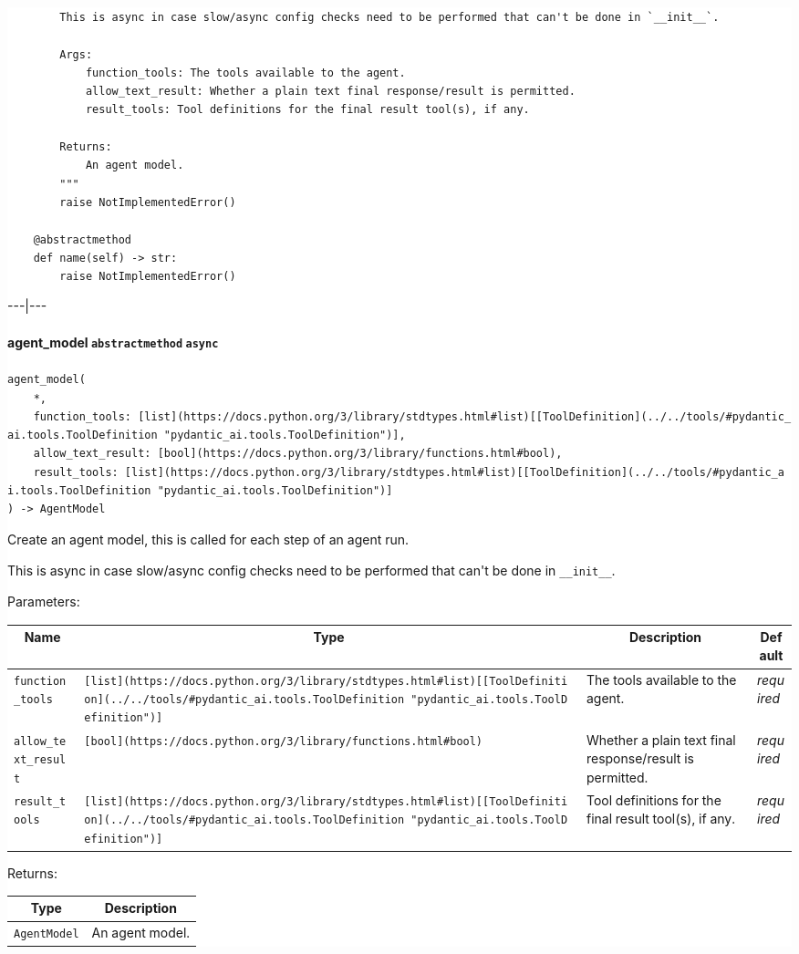             This is async in case slow/async config checks need to be performed that can't be done in `__init__`.
    
            Args:
                function_tools: The tools available to the agent.
                allow_text_result: Whether a plain text final response/result is permitted.
                result_tools: Tool definitions for the final result tool(s), if any.
    
            Returns:
                An agent model.
            """
            raise NotImplementedError()
    
        @abstractmethod
        def name(self) -> str:
            raise NotImplementedError()
      
  
---|---  
  
####  agent_model `abstractmethod` `async`

    
    
    agent_model(
        *,
        function_tools: [list](https://docs.python.org/3/library/stdtypes.html#list)[[ToolDefinition](../../tools/#pydantic_ai.tools.ToolDefinition "pydantic_ai.tools.ToolDefinition")],
        allow_text_result: [bool](https://docs.python.org/3/library/functions.html#bool),
        result_tools: [list](https://docs.python.org/3/library/stdtypes.html#list)[[ToolDefinition](../../tools/#pydantic_ai.tools.ToolDefinition "pydantic_ai.tools.ToolDefinition")]
    ) -> AgentModel
    

Create an agent model, this is called for each step of an agent run.

This is async in case slow/async config checks need to be performed that can't
be done in `__init__`.

Parameters:

Name | Type | Description | Default  
---|---|---|---  
`function_tools` |  `[list](https://docs.python.org/3/library/stdtypes.html#list)[[ToolDefinition](../../tools/#pydantic_ai.tools.ToolDefinition "pydantic_ai.tools.ToolDefinition")]` |  The tools available to the agent. |  _required_  
`allow_text_result` |  `[bool](https://docs.python.org/3/library/functions.html#bool)` |  Whether a plain text final response/result is permitted. |  _required_  
`result_tools` |  `[list](https://docs.python.org/3/library/stdtypes.html#list)[[ToolDefinition](../../tools/#pydantic_ai.tools.ToolDefinition "pydantic_ai.tools.ToolDefinition")]` |  Tool definitions for the final result tool(s), if any. |  _required_  
  
Returns:

Type | Description  
---|---  
`AgentModel` |  An agent model.  
  